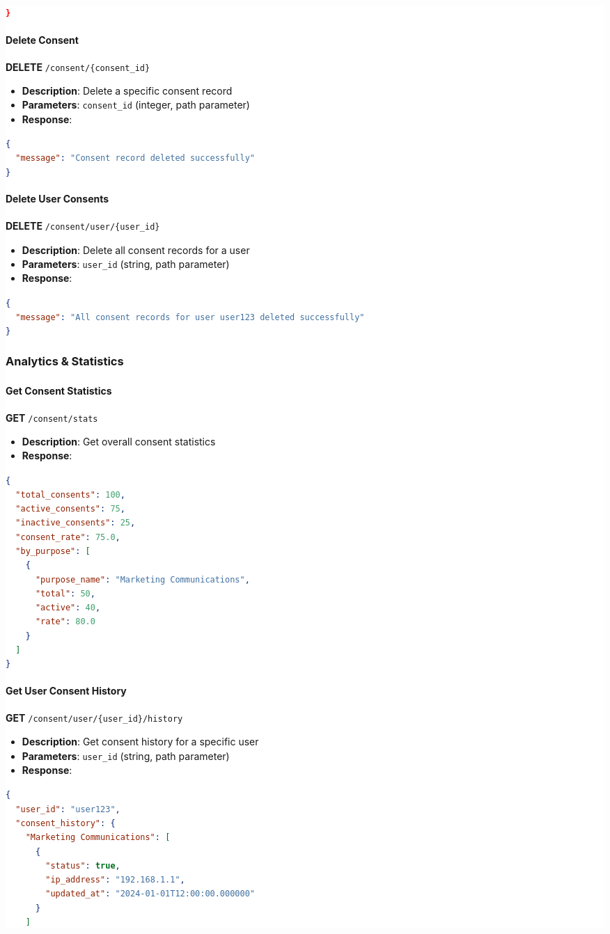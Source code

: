 ```json
}
```

#### Delete Consent
**DELETE** `/consent/{consent_id}`
- **Description**: Delete a specific consent record
- **Parameters**: `consent_id` (integer, path parameter)
- **Response**:
```json
{
  "message": "Consent record deleted successfully"
}
```

#### Delete User Consents
**DELETE** `/consent/user/{user_id}`
- **Description**: Delete all consent records for a user
- **Parameters**: `user_id` (string, path parameter)
- **Response**:
```json
{
  "message": "All consent records for user user123 deleted successfully"
}
```

### Analytics & Statistics

#### Get Consent Statistics
**GET** `/consent/stats`
- **Description**: Get overall consent statistics
- **Response**:
```json
{
  "total_consents": 100,
  "active_consents": 75,
  "inactive_consents": 25,
  "consent_rate": 75.0,
  "by_purpose": [
    {
      "purpose_name": "Marketing Communications",
      "total": 50,
      "active": 40,
      "rate": 80.0
    }
  ]
}
```

#### Get User Consent History
**GET** `/consent/user/{user_id}/history`
- **Description**: Get consent history for a specific user
- **Parameters**: `user_id` (string, path parameter)
- **Response**:
```json
{
  "user_id": "user123",
  "consent_history": {
    "Marketing Communications": [
      {
        "status": true,
        "ip_address": "192.168.1.1",
        "updated_at": "2024-01-01T12:00:00.000000"
      }
    ]
```